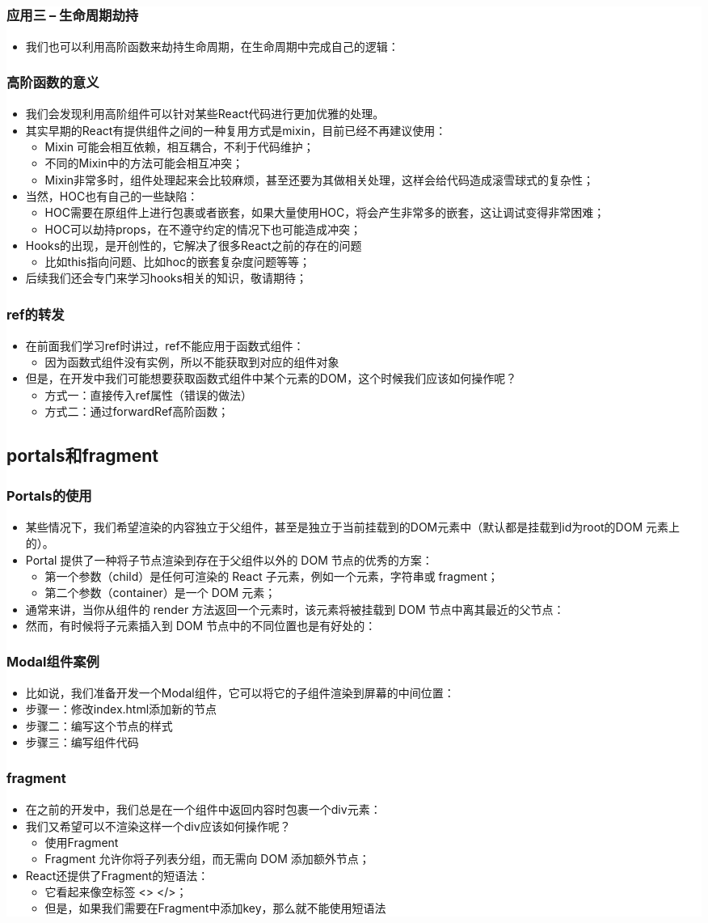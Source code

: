 ### 应用三 – 生命周期劫持

- 我们也可以利用高阶函数来劫持生命周期，在生命周期中完成自己的逻辑：

### 高阶函数的意义

- 我们会发现利用高阶组件可以针对某些React代码进行更加优雅的处理。
- 其实早期的React有提供组件之间的一种复用方式是mixin，目前已经不再建议使用：
  - Mixin 可能会相互依赖，相互耦合，不利于代码维护；
  - 不同的Mixin中的方法可能会相互冲突；
  - Mixin非常多时，组件处理起来会比较麻烦，甚至还要为其做相关处理，这样会给代码造成滚雪球式的复杂性；
- 当然，HOC也有自己的一些缺陷：
  - HOC需要在原组件上进行包裹或者嵌套，如果大量使用HOC，将会产生非常多的嵌套，这让调试变得非常困难；
  - HOC可以劫持props，在不遵守约定的情况下也可能造成冲突；
- Hooks的出现，是开创性的，它解决了很多React之前的存在的问题
  - 比如this指向问题、比如hoc的嵌套复杂度问题等等；
- 后续我们还会专门来学习hooks相关的知识，敬请期待；

### ref的转发

- 在前面我们学习ref时讲过，ref不能应用于函数式组件：
  - 因为函数式组件没有实例，所以不能获取到对应的组件对象
- 但是，在开发中我们可能想要获取函数式组件中某个元素的DOM，这个时候我们应该如何操作呢？
  - 方式一：直接传入ref属性（错误的做法）
  - 方式二：通过forwardRef高阶函数；

## portals和fragment

### Portals的使用

- 某些情况下，我们希望渲染的内容独立于父组件，甚至是独立于当前挂载到的DOM元素中（默认都是挂载到id为root的DOM
  元素上的）。
- Portal 提供了一种将子节点渲染到存在于父组件以外的 DOM 节点的优秀的方案：
  - 第一个参数（child）是任何可渲染的 React 子元素，例如一个元素，字符串或 fragment；
  - 第二个参数（container）是一个 DOM 元素；
- 通常来讲，当你从组件的 render 方法返回一个元素时，该元素将被挂载到 DOM 节点中离其最近的父节点：
- 然而，有时候将子元素插入到 DOM 节点中的不同位置也是有好处的：

### Modal组件案例

- 比如说，我们准备开发一个Modal组件，它可以将它的子组件渲染到屏幕的中间位置：
- 步骤一：修改index.html添加新的节点
- 步骤二：编写这个节点的样式
- 步骤三：编写组件代码

### fragment

- 在之前的开发中，我们总是在一个组件中返回内容时包裹一个div元素：
- 我们又希望可以不渲染这样一个div应该如何操作呢？
  - 使用Fragment
  - Fragment 允许你将子列表分组，而无需向 DOM 添加额外节点；
- React还提供了Fragment的短语法：
  - 它看起来像空标签 <> </>；
  - 但是，如果我们需要在Fragment中添加key，那么就不能使用短语法
